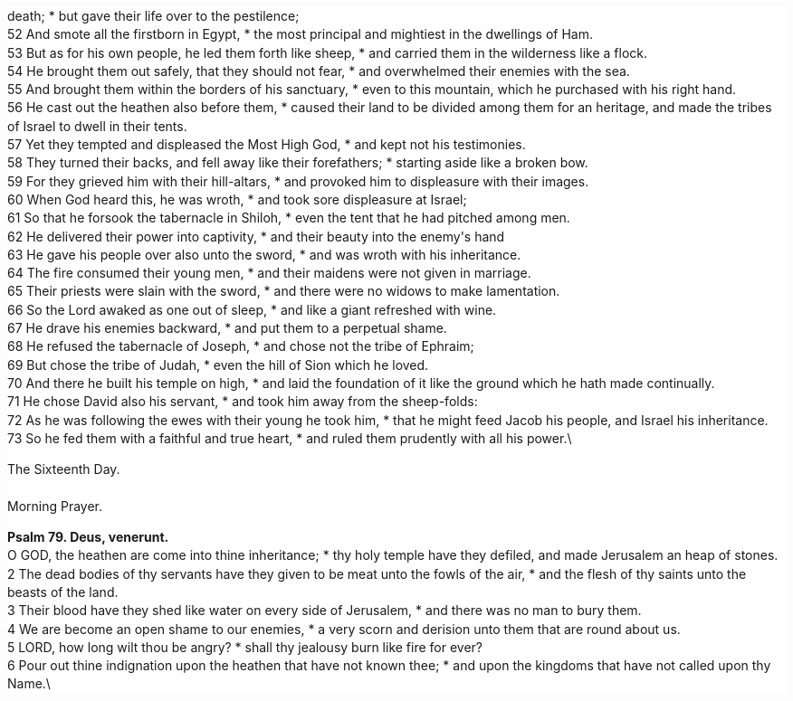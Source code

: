 death; \* but gave their life over to the pestilence;\
52 And smote all the firstborn in Egypt, \* the most principal and
mightiest in the dwellings of Ham.\
53 But as for his own people, he led them forth like sheep, \* and
carried them in the wilderness like a flock.\
54 He brought them out safely, that they should not fear, \* and
overwhelmed their enemies with the sea.\
55 And brought them within the borders of his sanctuary, \* even to this
mountain, which he purchased with his right hand.\
56 He cast out the heathen also before them, \* caused their land to be
divided among them for an heritage, and made the tribes of Israel to
dwell in their tents.\
57 Yet they tempted and displeased the Most High God, \* and kept not
his testimonies.\
58 They turned their backs, and fell away like their forefathers; \*
starting aside like a broken bow.\
59 For they grieved him with their hill-altars, \* and provoked him to
displeasure with their images.\
60 When God heard this, he was wroth, \* and took sore displeasure at
Israel;\
61 So that he forsook the tabernacle in Shiloh, \* even the tent that he
had pitched among men.\
62 He delivered their power into captivity, \* and their beauty into the
enemy\'s hand\
63 He gave his people over also unto the sword, \* and was wroth with
his inheritance.\
64 The fire consumed their young men, \* and their maidens were not
given in marriage.\
65 Their priests were slain with the sword, \* and there were no widows
to make lamentation.\
66 So the Lord awaked as one out of sleep, \* and like a giant refreshed
with wine.\
67 He drave his enemies backward, \* and put them to a perpetual shame.\
68 He refused the tabernacle of Joseph, \* and chose not the tribe of
Ephraim;\
69 But chose the tribe of Judah, \* even the hill of Sion which he
loved.\
70 And there he built his temple on high, \* and laid the foundation of
it like the ground which he hath made continually.\
71 He chose David also his servant, \* and took him away from the
sheep-folds:\
72 As he was following the ewes with their young he took him, \* that he
might feed Jacob his people, and Israel his inheritance.\
73 So he fed them with a faithful and true heart, \* and ruled them
prudently with all his power.\

The Sixteenth Day.\
\
Morning Prayer.

**Psalm 79. Deus, venerunt.**\
O GOD, the heathen are come into thine inheritance; \* thy holy temple
have they defiled, and made Jerusalem an heap of stones.\
2 The dead bodies of thy servants have they given to be meat unto the
fowls of the air, \* and the flesh of thy saints unto the beasts of the
land.\
3 Their blood have they shed like water on every side of Jerusalem, \*
and there was no man to bury them.\
4 We are become an open shame to our enemies, \* a very scorn and
derision unto them that are round about us.\
5 LORD, how long wilt thou be angry? \* shall thy jealousy burn like
fire for ever?\
6 Pour out thine indignation upon the heathen that have not known thee;
\* and upon the kingdoms that have not called upon thy Name.\